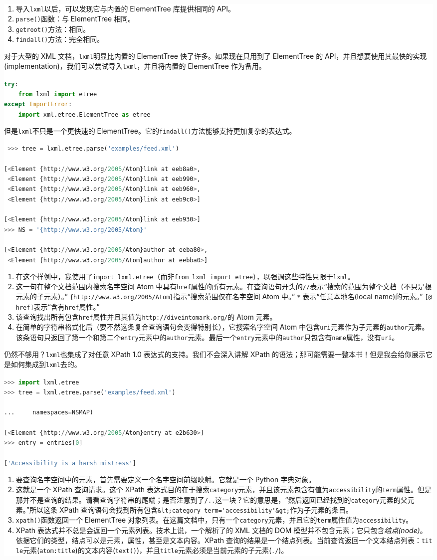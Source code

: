 1.  导入`lxml`以后，可以发现它与内置的 ElementTree 库提供相同的 API。
2.  `parse()`函数：与 ElementTree 相同。
3.  `getroot()`方法：相同。
4.  `findall()`方法：完全相同。

对于大型的 XML 文档，`lxml`明显比内置的 ElementTree 快了许多。如果现在只用到了 ElementTree 的 API，并且想要使用其最快的实现(implementation)，我们可以尝试导入`lxml`，并且将内置的 ElementTree 作为备用。

```py
try:
    from lxml import etree
except ImportError:
    import xml.etree.ElementTree as etree 
```

但是`lxml`不只是一个更快速的 ElementTree。它的`findall()`方法能够支持更加复杂的表达式。

```py
 >>> tree = lxml.etree.parse('examples/feed.xml')

[<Element {http://www.w3.org/2005/Atom}link at eeb8a0>,
 <Element {http://www.w3.org/2005/Atom}link at eeb990>,
 <Element {http://www.w3.org/2005/Atom}link at eeb960>,
 <Element {http://www.w3.org/2005/Atom}link at eeb9c0>]

[<Element {http://www.w3.org/2005/Atom}link at eeb930>]
>>> NS = '{http://www.w3.org/2005/Atom}'

[<Element {http://www.w3.org/2005/Atom}author at eeba80>,
 <Element {http://www.w3.org/2005/Atom}author at eebba0>] 
```

1.  在这个样例中，我使用了`import lxml.etree`（而非`from lxml import etree`），以强调这些特性只限于`lxml`。
2.  这一句在整个文档范围内搜索名字空间 Atom 中具有`href`属性的所有元素。在查询语句开头的`//`表示“搜索的范围为整个文档（不只是根元素的子元素）。” `{http://www.w3.org/2005/Atom}`指示“搜索范围仅在名字空间 Atom 中。” `*` 表示“任意本地名(local name)的元素。” `[@href]`表示“含有`href`属性。”
3.  该查询找出所有包含`href`属性并且其值为`http://diveintomark.org/`的 Atom 元素。
4.  在简单的字符串格式化后（要不然这条复合查询语句会变得特别长），它搜索名字空间 Atom 中包含`uri`元素作为子元素的`author`元素。该条语句只返回了第一个和第二个`entry`元素中的`author`元素。最后一个`entry`元素中的`author`只包含有`name`属性，没有`uri`。

仍然不够用？`lxml`也集成了对任意 XPath 1.0 表达式的支持。我们不会深入讲解 XPath 的语法；那可能需要一整本书！但是我会给你展示它是如何集成到`lxml`去的。

```py
>>> import lxml.etree
>>> tree = lxml.etree.parse('examples/feed.xml')

...     namespaces=NSMAP)

[<Element {http://www.w3.org/2005/Atom}entry at e2b630>]
>>> entry = entries[0]

['Accessibility is a harsh mistress'] 
```

1.  要查询名字空间中的元素，首先需要定义一个名字空间前缀映射。它就是一个 Python 字典对象。
2.  这就是一个 XPath 查询请求。这个 XPath 表达式目的在于搜索`category`元素，并且该元素包含有值为`accessibility`的`term`属性。但是那并不是查询的结果。请看查询字符串的尾端；是否注意到了`/..`这一块？它的意思是，“然后返回已经找到的`category`元素的父元素。”所以这条 XPath 查询语句会找到所有包含`&lt;category term='accessibility'&gt;`作为子元素的条目。
3.  `xpath()`函数返回一个 ElementTree 对象列表。在这篇文档中，只有一个`category`元素，并且它的`term`属性值为`accessibility`。
4.  XPath 表达式并不总是会返回一个元素列表。技术上说，一个解析了的 XML 文档的 DOM 模型并不包含元素；它只包含*结点(node)*。依据它们的类型，结点可以是元素，属性，甚至是文本内容。XPath 查询的结果是一个结点列表。当前查询返回一个文本结点列表：`title`元素(`atom:title`)的文本内容(`text()`)，并且`title`元素必须是当前元素的子元素(`./`)。
